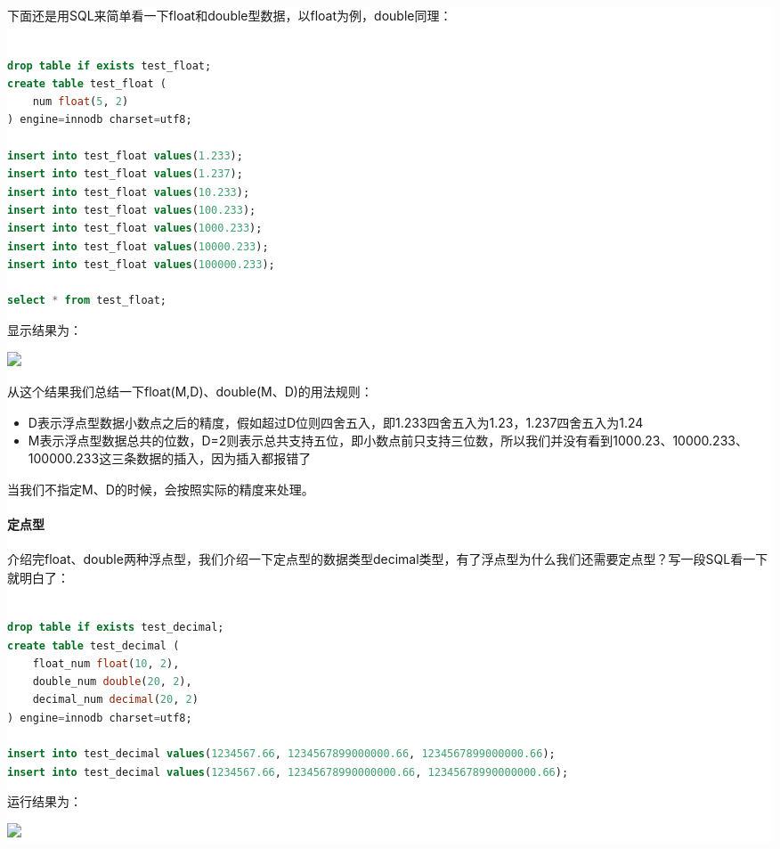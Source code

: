 下面还是用SQL来简单看一下float和double型数据，以float为例，double同理：
 
```sql

drop table if exists test_float;
create table test_float (
    num float(5, 2)
) engine=innodb charset=utf8;

insert into test_float values(1.233);
insert into test_float values(1.237);
insert into test_float values(10.233);
insert into test_float values(100.233);
insert into test_float values(1000.233);
insert into test_float values(10000.233);
insert into test_float values(100000.233);

select * from test_float;

```
 
显示结果为：
 
![][2]
 
从这个结果我们总结一下float(M,D)、double(M、D)的用法规则：
 

* D表示浮点型数据小数点之后的精度，假如超过D位则四舍五入，即1.233四舍五入为1.23，1.237四舍五入为1.24   
* M表示浮点型数据总共的位数，D=2则表示总共支持五位，即小数点前只支持三位数，所以我们并没有看到1000.23、10000.233、100000.233这三条数据的插入，因为插入都报错了   
 

当我们不指定M、D的时候，会按照实际的精度来处理。
 
#### 定点型
 
介绍完float、double两种浮点型，我们介绍一下定点型的数据类型decimal类型，有了浮点型为什么我们还需要定点型？写一段SQL看一下就明白了：
 
```sql

drop table if exists test_decimal;
create table test_decimal (
    float_num float(10, 2),
    double_num double(20, 2),
    decimal_num decimal(20, 2)
) engine=innodb charset=utf8;

insert into test_decimal values(1234567.66, 1234567899000000.66, 1234567899000000.66);
insert into test_decimal values(1234567.66, 12345678990000000.66, 12345678990000000.66);


```
 
运行结果为：
 
![][3]
 

[0]: ./img/F7ZB7nb.png 
[1]: ./img/qeQnMfe.png 
[2]: ./img/vYfMFzI.png 
[3]: ./img/FjyYfaJ.png 
[4]: ./img/IF7NVvZ.png 
[5]: ./img/iuyYFjY.png 